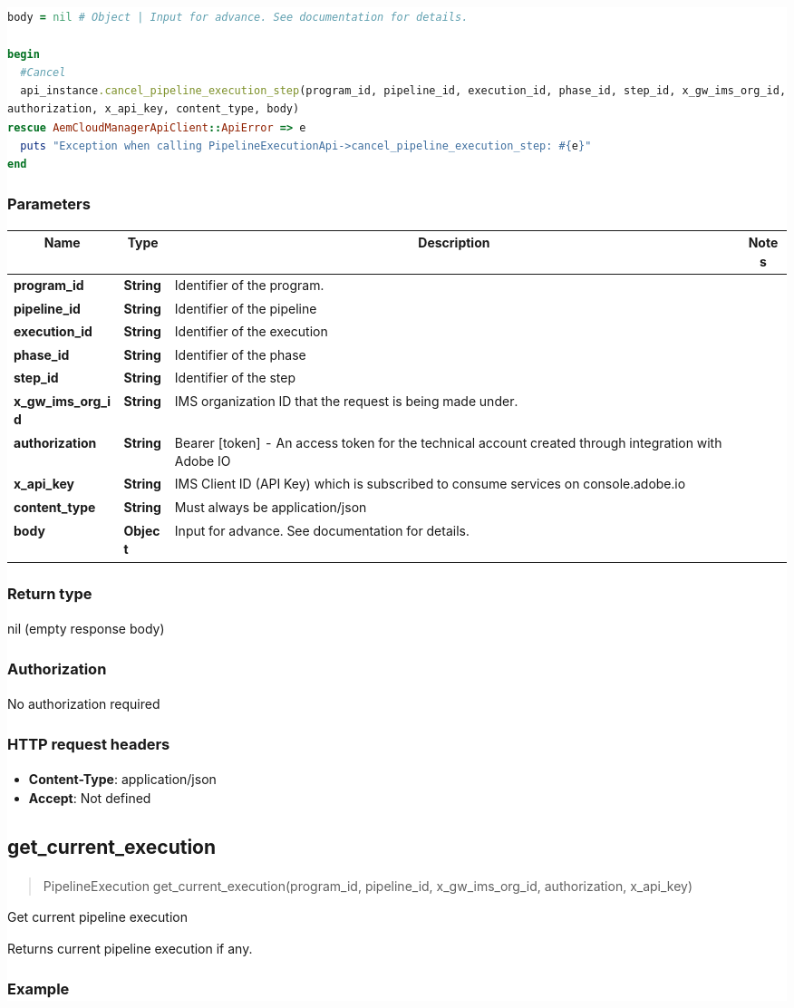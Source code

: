 ```ruby
body = nil # Object | Input for advance. See documentation for details.

begin
  #Cancel
  api_instance.cancel_pipeline_execution_step(program_id, pipeline_id, execution_id, phase_id, step_id, x_gw_ims_org_id, authorization, x_api_key, content_type, body)
rescue AemCloudManagerApiClient::ApiError => e
  puts "Exception when calling PipelineExecutionApi->cancel_pipeline_execution_step: #{e}"
end
```

### Parameters


Name | Type | Description  | Notes
------------- | ------------- | ------------- | -------------
 **program_id** | **String**| Identifier of the program. | 
 **pipeline_id** | **String**| Identifier of the pipeline | 
 **execution_id** | **String**| Identifier of the execution | 
 **phase_id** | **String**| Identifier of the phase | 
 **step_id** | **String**| Identifier of the step | 
 **x_gw_ims_org_id** | **String**| IMS organization ID that the request is being made under. | 
 **authorization** | **String**| Bearer [token] - An access token for the technical account created through integration with Adobe IO | 
 **x_api_key** | **String**| IMS Client ID (API Key) which is subscribed to consume services on console.adobe.io | 
 **content_type** | **String**| Must always be application/json | 
 **body** | **Object**| Input for advance. See documentation for details. | 

### Return type

nil (empty response body)

### Authorization

No authorization required

### HTTP request headers

- **Content-Type**: application/json
- **Accept**: Not defined


## get_current_execution

> PipelineExecution get_current_execution(program_id, pipeline_id, x_gw_ims_org_id, authorization, x_api_key)

Get current pipeline execution

Returns current pipeline execution if any.

### Example
